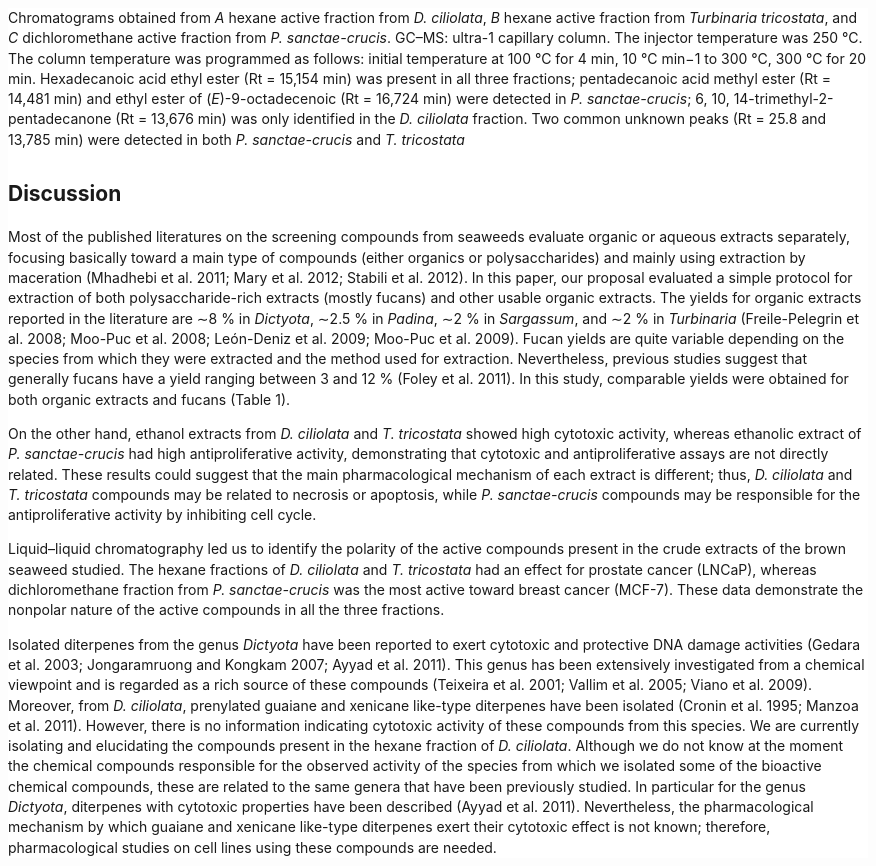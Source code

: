 
Chromatograms obtained from _A_ hexane active fraction from _D. ciliolata_, _B_ hexane active fraction from _Turbinaria tricostata_, and _C_ dichloromethane active fraction from _P. sanctae-crucis_. GC–MS: ultra-1 capillary column. The injector temperature was 250 °C. The column temperature was programmed as follows: initial temperature at 100 °C for 4 min, 10 °C min−1 to 300 °C, 300 °C for 20 min. Hexadecanoic acid ethyl ester (Rt = 15,154 min) was present in all three fractions; pentadecanoic acid methyl ester (Rt = 14,481 min) and ethyl ester of (_E_)-9-octadecenoic (Rt = 16,724 min) were detected in _P. sanctae-crucis_; 6, 10, 14-trimethyl-2-pentadecanone (Rt = 13,676 min) was only identified in the _D. ciliolata_ fraction. Two common unknown peaks (Rt = 25.8 and 13,785 min) were detected in both _P. sanctae-crucis_ and _T. tricostata_

## Discussion

Most of the published literatures on the screening compounds from seaweeds evaluate organic or aqueous extracts separately, focusing basically toward a main type of compounds (either organics or polysaccharides) and mainly using extraction by maceration (Mhadhebi et al. 2011; Mary et al. 2012; Stabili et al. 2012). In this paper, our proposal evaluated a simple protocol for extraction of both polysaccharide-rich extracts (mostly fucans) and other usable organic extracts. The yields for organic extracts reported in the literature are ∼8 % in _Dictyota_, ∼2.5 % in _Padina_, ∼2 % in _Sargassum_, and ∼2 % in _Turbinaria_ (Freile-Pelegrin et al. 2008; Moo-Puc et al. 2008; León-Deniz et al. 2009; Moo-Puc et al. 2009). Fucan yields are quite variable depending on the species from which they were extracted and the method used for extraction. Nevertheless, previous studies suggest that generally fucans have a yield ranging between 3 and 12 % (Foley et al. 2011). In this study, comparable yields were obtained for both organic extracts and fucans (Table 1).

On the other hand, ethanol extracts from _D. ciliolata_ and _T. tricostata_ showed high cytotoxic activity, whereas ethanolic extract of _P. sanctae-crucis_ had high antiproliferative activity, demonstrating that cytotoxic and antiproliferative assays are not directly related. These results could suggest that the main pharmacological mechanism of each extract is different; thus, _D. ciliolata_ and _T. tricostata_ compounds may be related to necrosis or apoptosis, while _P. sanctae-crucis_ compounds may be responsible for the antiproliferative activity by inhibiting cell cycle.

Liquid–liquid chromatography led us to identify the polarity of the active compounds present in the crude extracts of the brown seaweed studied. The hexane fractions of _D. ciliolata_ and _T. tricostata_ had an effect for prostate cancer (LNCaP), whereas dichloromethane fraction from _P. sanctae-crucis_ was the most active toward breast cancer (MCF-7). These data demonstrate the nonpolar nature of the active compounds in all the three fractions.

Isolated diterpenes from the genus _Dictyota_ have been reported to exert cytotoxic and protective DNA damage activities (Gedara et al. 2003; Jongaramruong and Kongkam 2007; Ayyad et al. 2011). This genus has been extensively investigated from a chemical viewpoint and is regarded as a rich source of these compounds (Teixeira et al. 2001; Vallim et al. 2005; Viano et al. 2009). Moreover, from _D. ciliolata_, prenylated guaiane and xenicane like-type diterpenes have been isolated (Cronin et al. 1995; Manzoa et al. 2011). However, there is no information indicating cytotoxic activity of these compounds from this species. We are currently isolating and elucidating the compounds present in the hexane fraction of _D. ciliolata_. Although we do not know at the moment the chemical compounds responsible for the observed activity of the species from which we isolated some of the bioactive chemical compounds, these are related to the same genera that have been previously studied. In particular for the genus _Dictyota_, diterpenes with cytotoxic properties have been described (Ayyad et al. 2011). Nevertheless, the pharmacological mechanism by which guaiane and xenicane like-type diterpenes exert their cytotoxic effect is not known; therefore, pharmacological studies on cell lines using these compounds are needed.
